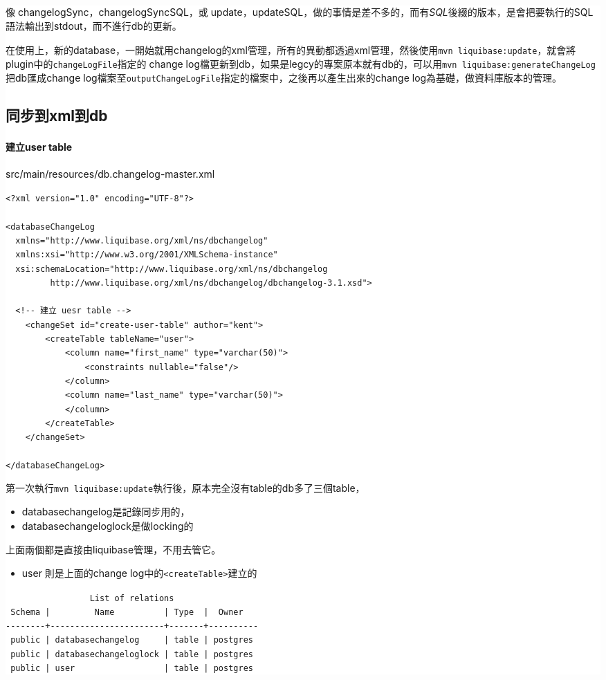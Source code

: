 
像 changelogSync，changelogSyncSQL，或 update，updateSQL，做的事情是差不多的，而有*SQL*後綴的版本，是會把要執行的SQL語法輸出到stdout，而不進行db的更新。

在使用上，新的database，一開始就用changelog的xml管理，所有的異動都透過xml管理，然後使用`mvn liquibase:update`，就會將plugin中的`changeLogFile`指定的
change log檔更新到db，如果是legcy的專案原本就有db的，可以用`mvn liquibase:generateChangeLog`把db匯成change log檔案至`outputChangeLogFile`指定的檔案中，之後再以產生出來的change log為基礎，做資料庫版本的管理。


## 同步到xml到db

#### 建立user table
src/main/resources/db.changelog-master.xml
```
<?xml version="1.0" encoding="UTF-8"?>

<databaseChangeLog
  xmlns="http://www.liquibase.org/xml/ns/dbchangelog"
  xmlns:xsi="http://www.w3.org/2001/XMLSchema-instance"
  xsi:schemaLocation="http://www.liquibase.org/xml/ns/dbchangelog
         http://www.liquibase.org/xml/ns/dbchangelog/dbchangelog-3.1.xsd">

  <!-- 建立 uesr table -->
    <changeSet id="create-user-table" author="kent">
        <createTable tableName="user">
            <column name="first_name" type="varchar(50)">
                <constraints nullable="false"/>
            </column>
            <column name="last_name" type="varchar(50)">
            </column>
        </createTable>
    </changeSet>

</databaseChangeLog>
```

第一次執行`mvn liquibase:update`執行後，原本完全沒有table的db多了三個table，

- databasechangelog是記錄同步用的，
- databasechangeloglock是做locking的

上面兩個都是直接由liquibase管理，不用去管它。

- user 則是上面的change log中的`<createTable>`建立的

```
                 List of relations
 Schema |         Name          | Type  |  Owner   
--------+-----------------------+-------+----------
 public | databasechangelog     | table | postgres
 public | databasechangeloglock | table | postgres
 public | user                  | table | postgres
```
